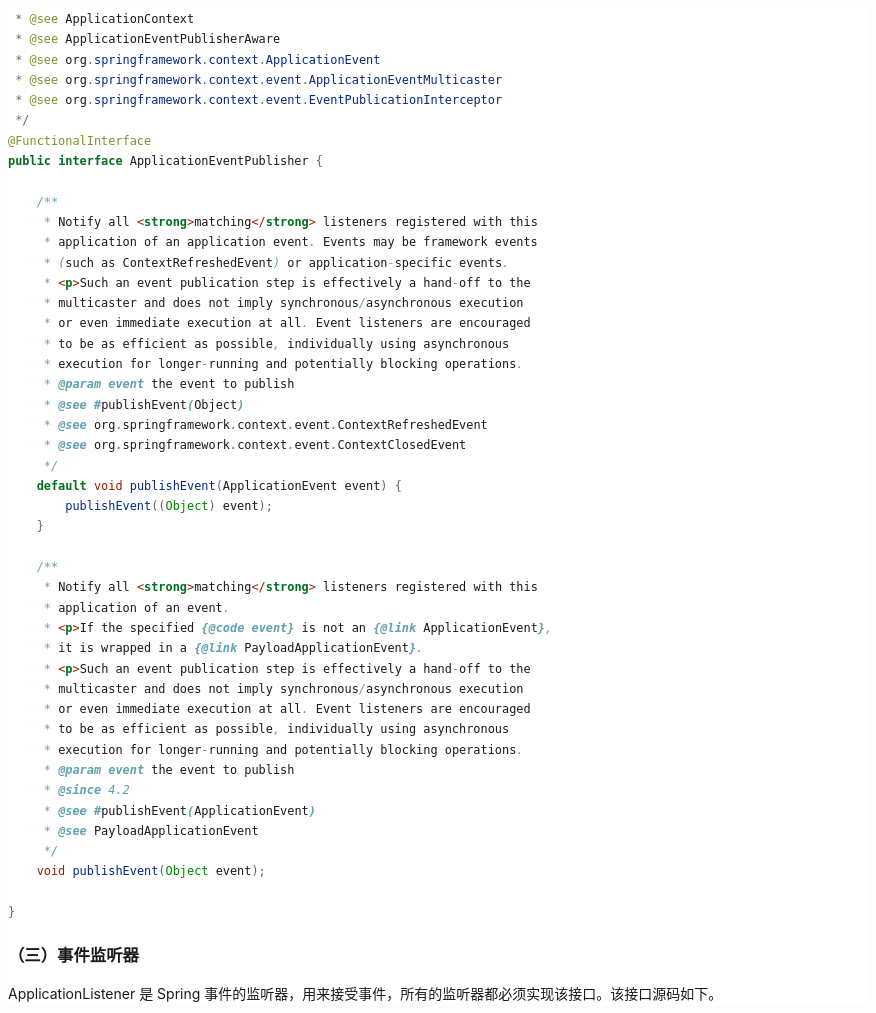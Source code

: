 ```java
 * @see ApplicationContext
 * @see ApplicationEventPublisherAware
 * @see org.springframework.context.ApplicationEvent
 * @see org.springframework.context.event.ApplicationEventMulticaster
 * @see org.springframework.context.event.EventPublicationInterceptor
 */
@FunctionalInterface
public interface ApplicationEventPublisher {

	/**
	 * Notify all <strong>matching</strong> listeners registered with this
	 * application of an application event. Events may be framework events
	 * (such as ContextRefreshedEvent) or application-specific events.
	 * <p>Such an event publication step is effectively a hand-off to the
	 * multicaster and does not imply synchronous/asynchronous execution
	 * or even immediate execution at all. Event listeners are encouraged
	 * to be as efficient as possible, individually using asynchronous
	 * execution for longer-running and potentially blocking operations.
	 * @param event the event to publish
	 * @see #publishEvent(Object)
	 * @see org.springframework.context.event.ContextRefreshedEvent
	 * @see org.springframework.context.event.ContextClosedEvent
	 */
	default void publishEvent(ApplicationEvent event) {
		publishEvent((Object) event);
	}

	/**
	 * Notify all <strong>matching</strong> listeners registered with this
	 * application of an event.
	 * <p>If the specified {@code event} is not an {@link ApplicationEvent},
	 * it is wrapped in a {@link PayloadApplicationEvent}.
	 * <p>Such an event publication step is effectively a hand-off to the
	 * multicaster and does not imply synchronous/asynchronous execution
	 * or even immediate execution at all. Event listeners are encouraged
	 * to be as efficient as possible, individually using asynchronous
	 * execution for longer-running and potentially blocking operations.
	 * @param event the event to publish
	 * @since 4.2
	 * @see #publishEvent(ApplicationEvent)
	 * @see PayloadApplicationEvent
	 */
	void publishEvent(Object event);

}

```

### （三）事件监听器

ApplicationListener 是 Spring 事件的监听器，用来接受事件，所有的监听器都必须实现该接口。该接口源码如下。
